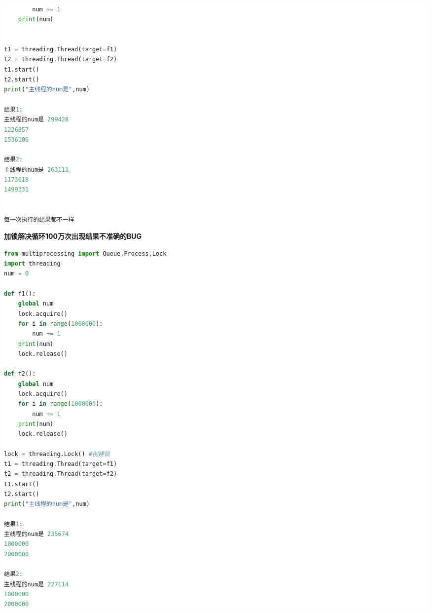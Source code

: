 ```python
        num += 1
    print(num)


t1 = threading.Thread(target=f1)
t2 = threading.Thread(target=f2)
t1.start()
t2.start()
print("主线程的num是",num)

结果1:
主线程的num是 299428
1226857
1536106

结果2:
主线程的num是 263111
1173618
1499331


每一次执行的结果都不一样
```



**加锁解决循环100万次出现结果不准确的BUG**

```python
from multiprocessing import Queue,Process,Lock
import threading
num = 0

def f1():
    global num
    lock.acquire()
    for i in range(1000000):
        num += 1
    print(num)
    lock.release()

def f2():
    global num
    lock.acquire()
    for i in range(1000000):
        num += 1
    print(num)
    lock.release()

lock = threading.Lock()	#创建锁
t1 = threading.Thread(target=f1)
t2 = threading.Thread(target=f2)
t1.start()
t2.start()
print("主线程的num是",num)

结果1:
主线程的num是 235674
1000000
2000000

结果2:
主线程的num是 227114
1000000
2000000
```
